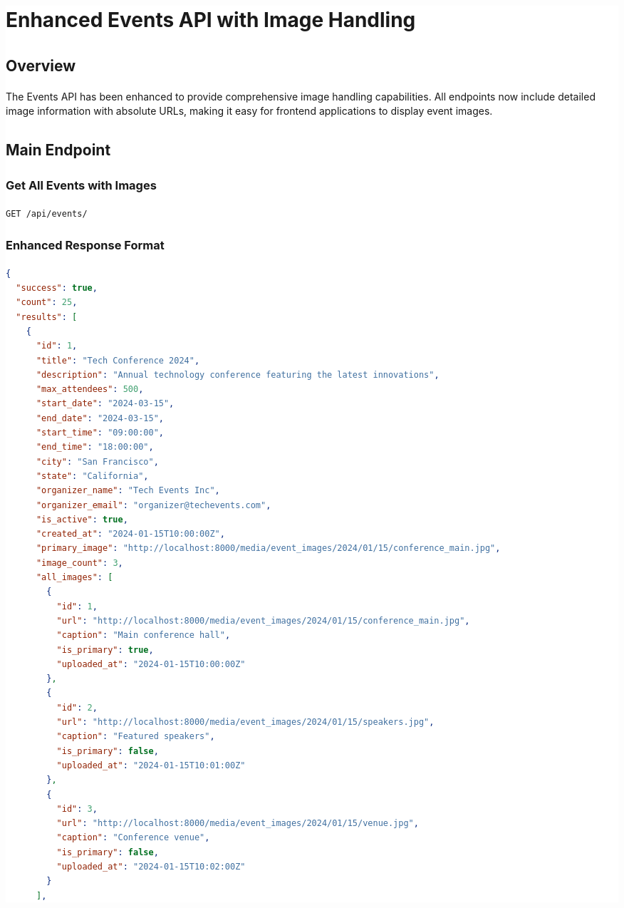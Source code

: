 # Enhanced Events API with Image Handling

## Overview

The Events API has been enhanced to provide comprehensive image handling capabilities. All endpoints now include detailed image information with absolute URLs, making it easy for frontend applications to display event images.

## Main Endpoint

### Get All Events with Images
```
GET /api/events/
```

### Enhanced Response Format
```json
{
  "success": true,
  "count": 25,
  "results": [
    {
      "id": 1,
      "title": "Tech Conference 2024",
      "description": "Annual technology conference featuring the latest innovations",
      "max_attendees": 500,
      "start_date": "2024-03-15",
      "end_date": "2024-03-15",
      "start_time": "09:00:00",
      "end_time": "18:00:00",
      "city": "San Francisco",
      "state": "California",
      "organizer_name": "Tech Events Inc",
      "organizer_email": "organizer@techevents.com",
      "is_active": true,
      "created_at": "2024-01-15T10:00:00Z",
      "primary_image": "http://localhost:8000/media/event_images/2024/01/15/conference_main.jpg",
      "image_count": 3,
      "all_images": [
        {
          "id": 1,
          "url": "http://localhost:8000/media/event_images/2024/01/15/conference_main.jpg",
          "caption": "Main conference hall",
          "is_primary": true,
          "uploaded_at": "2024-01-15T10:00:00Z"
        },
        {
          "id": 2,
          "url": "http://localhost:8000/media/event_images/2024/01/15/speakers.jpg",
          "caption": "Featured speakers",
          "is_primary": false,
          "uploaded_at": "2024-01-15T10:01:00Z"
        },
        {
          "id": 3,
          "url": "http://localhost:8000/media/event_images/2024/01/15/venue.jpg",
          "caption": "Conference venue",
          "is_primary": false,
          "uploaded_at": "2024-01-15T10:02:00Z"
        }
      ],
```